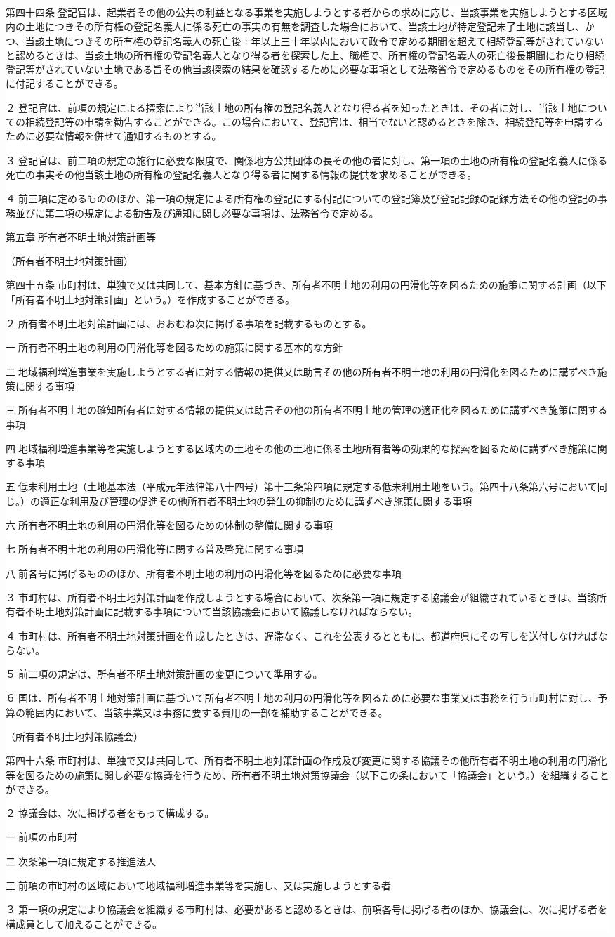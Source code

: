 第四十四条 登記官は、起業者その他の公共の利益となる事業を実施しようとする者からの求めに応じ、当該事業を実施しようとする区域内の土地につきその所有権の登記名義人に係る死亡の事実の有無を調査した場合において、当該土地が特定登記未了土地に該当し、かつ、当該土地につきその所有権の登記名義人の死亡後十年以上三十年以内において政令で定める期間を超えて相続登記等がされていないと認めるときは、当該土地の所有権の登記名義人となり得る者を探索した上、職権で、所有権の登記名義人の死亡後長期間にわたり相続登記等がされていない土地である旨その他当該探索の結果を確認するために必要な事項として法務省令で定めるものをその所有権の登記に付記することができる。

２ 登記官は、前項の規定による探索により当該土地の所有権の登記名義人となり得る者を知ったときは、その者に対し、当該土地についての相続登記等の申請を勧告することができる。この場合において、登記官は、相当でないと認めるときを除き、相続登記等を申請するために必要な情報を併せて通知するものとする。

３ 登記官は、前二項の規定の施行に必要な限度で、関係地方公共団体の長その他の者に対し、第一項の土地の所有権の登記名義人に係る死亡の事実その他当該土地の所有権の登記名義人となり得る者に関する情報の提供を求めることができる。

４ 前三項に定めるもののほか、第一項の規定による所有権の登記にする付記についての登記簿及び登記記録の記録方法その他の登記の事務並びに第二項の規定による勧告及び通知に関し必要な事項は、法務省令で定める。

第五章 所有者不明土地対策計画等

（所有者不明土地対策計画）

第四十五条 市町村は、単独で又は共同して、基本方針に基づき、所有者不明土地の利用の円滑化等を図るための施策に関する計画（以下「所有者不明土地対策計画」という。）を作成することができる。

２ 所有者不明土地対策計画には、おおむね次に掲げる事項を記載するものとする。

一 所有者不明土地の利用の円滑化等を図るための施策に関する基本的な方針

二 地域福利増進事業を実施しようとする者に対する情報の提供又は助言その他の所有者不明土地の利用の円滑化を図るために講ずべき施策に関する事項

三 所有者不明土地の確知所有者に対する情報の提供又は助言その他の所有者不明土地の管理の適正化を図るために講ずべき施策に関する事項

四 地域福利増進事業等を実施しようとする区域内の土地その他の土地に係る土地所有者等の効果的な探索を図るために講ずべき施策に関する事項

五 低未利用土地（土地基本法（平成元年法律第八十四号）第十三条第四項に規定する低未利用土地をいう。第四十八条第六号において同じ。）の適正な利用及び管理の促進その他所有者不明土地の発生の抑制のために講ずべき施策に関する事項

六 所有者不明土地の利用の円滑化等を図るための体制の整備に関する事項

七 所有者不明土地の利用の円滑化等に関する普及啓発に関する事項

八 前各号に掲げるもののほか、所有者不明土地の利用の円滑化等を図るために必要な事項

３ 市町村は、所有者不明土地対策計画を作成しようとする場合において、次条第一項に規定する協議会が組織されているときは、当該所有者不明土地対策計画に記載する事項について当該協議会において協議しなければならない。

４ 市町村は、所有者不明土地対策計画を作成したときは、遅滞なく、これを公表するとともに、都道府県にその写しを送付しなければならない。

５ 前二項の規定は、所有者不明土地対策計画の変更について準用する。

６ 国は、所有者不明土地対策計画に基づいて所有者不明土地の利用の円滑化等を図るために必要な事業又は事務を行う市町村に対し、予算の範囲内において、当該事業又は事務に要する費用の一部を補助することができる。

（所有者不明土地対策協議会）

第四十六条 市町村は、単独で又は共同して、所有者不明土地対策計画の作成及び変更に関する協議その他所有者不明土地の利用の円滑化等を図るための施策に関し必要な協議を行うため、所有者不明土地対策協議会（以下この条において「協議会」という。）を組織することができる。

２ 協議会は、次に掲げる者をもって構成する。

一 前項の市町村

二 次条第一項に規定する推進法人

三 前項の市町村の区域において地域福利増進事業等を実施し、又は実施しようとする者

３ 第一項の規定により協議会を組織する市町村は、必要があると認めるときは、前項各号に掲げる者のほか、協議会に、次に掲げる者を構成員として加えることができる。
